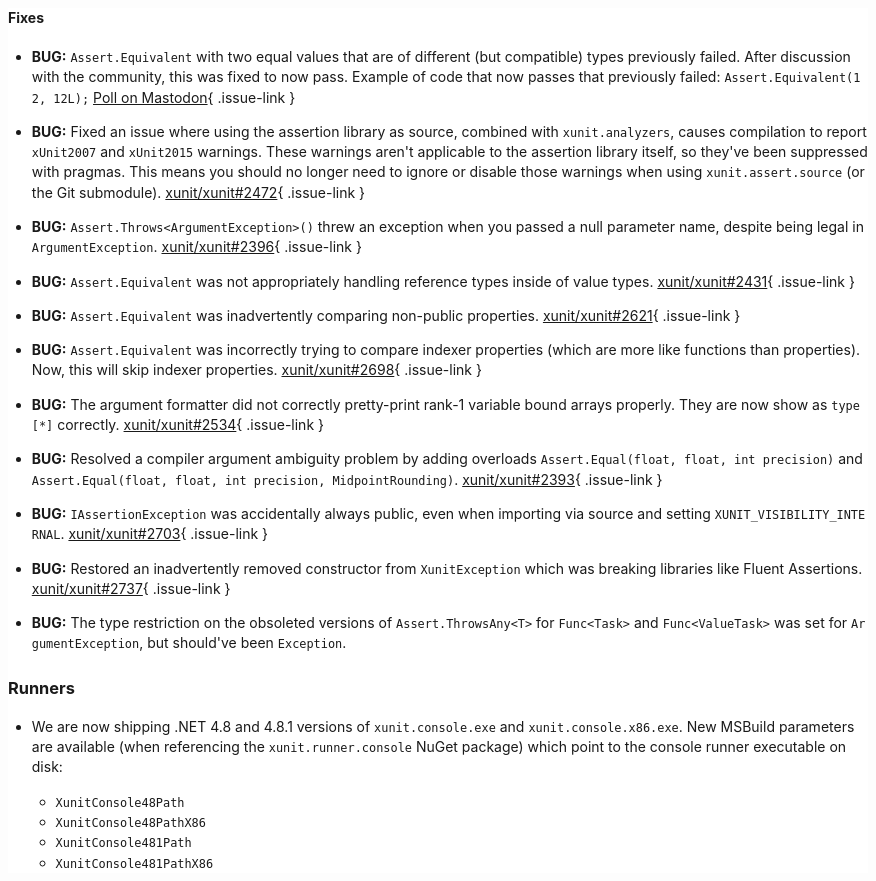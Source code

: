 #### Fixes

* **BUG:** `Assert.Equivalent` with two equal values that are of different (but compatible) types previously failed. After discussion with the community, this was fixed to now pass. Example of code that now passes that previously failed: `Assert.Equivalent(12, 12L);` [Poll on Mastodon](https://mastodon.social/@bradwilson/110256246057729371){ .issue-link }

* **BUG:** Fixed an issue where using the assertion library as source, combined with `xunit.analyzers`, causes compilation to report `xUnit2007` and `xUnit2015` warnings. These warnings aren't applicable to the assertion library itself, so they've been suppressed with pragmas. This means you should no longer need to ignore or disable those warnings when using `xunit.assert.source` (or the Git submodule). [xunit/xunit#2472](https://github.com/xunit/xunit/issues/2472){ .issue-link }

* **BUG:** `Assert.Throws<ArgumentException>()` threw an exception when you passed a null parameter name, despite being legal in `ArgumentException`. [xunit/xunit#2396](https://github.com/xunit/xunit/issues/2396){ .issue-link }

* **BUG:** `Assert.Equivalent` was not appropriately handling reference types inside of value types. [xunit/xunit#2431](https://github.com/xunit/xunit/issues/2431){ .issue-link }

* **BUG:** `Assert.Equivalent` was inadvertently comparing non-public properties. [xunit/xunit#2621](https://github.com/xunit/xunit/issues/2621){ .issue-link }

* **BUG:** `Assert.Equivalent` was incorrectly trying to compare indexer properties (which are more like functions than properties). Now, this will skip indexer properties. [xunit/xunit#2698](https://github.com/xunit/xunit/issues/2698){ .issue-link }

* **BUG:** The argument formatter did not correctly pretty-print rank-1 variable bound arrays properly. They are now show as `type[*]` correctly. [xunit/xunit#2534](https://github.com/xunit/xunit/issues/2534){ .issue-link }

* **BUG:** Resolved a compiler argument ambiguity problem by adding overloads `Assert.Equal(float, float, int precision)` and `Assert.Equal(float, float, int precision, MidpointRounding)`. [xunit/xunit#2393](https://github.com/xunit/xunit/issues/2393){ .issue-link }

* **BUG:** `IAssertionException` was accidentally always public, even when importing via source and setting `XUNIT_VISIBILITY_INTERNAL`. [xunit/xunit#2703](https://github.com/xunit/xunit/issues/2703){ .issue-link }

* **BUG:** Restored an inadvertently removed constructor from `XunitException` which was breaking libraries like Fluent Assertions. [xunit/xunit#2737](https://github.com/xunit/xunit/issues/2737){ .issue-link }

* **BUG:** The type restriction on the obsoleted versions of `Assert.ThrowsAny<T>` for `Func<Task>` and `Func<ValueTask>` was set for `ArgumentException`, but should've been `Exception`.

### Runners

* We are now shipping .NET 4.8 and 4.8.1 versions of `xunit.console.exe` and `xunit.console.x86.exe`. New MSBuild parameters are available (when referencing the `xunit.runner.console` NuGet package) which point to the console runner executable on disk:

  * `XunitConsole48Path`
  * `XunitConsole48PathX86`
  * `XunitConsole481Path`
  * `XunitConsole481PathX86`
